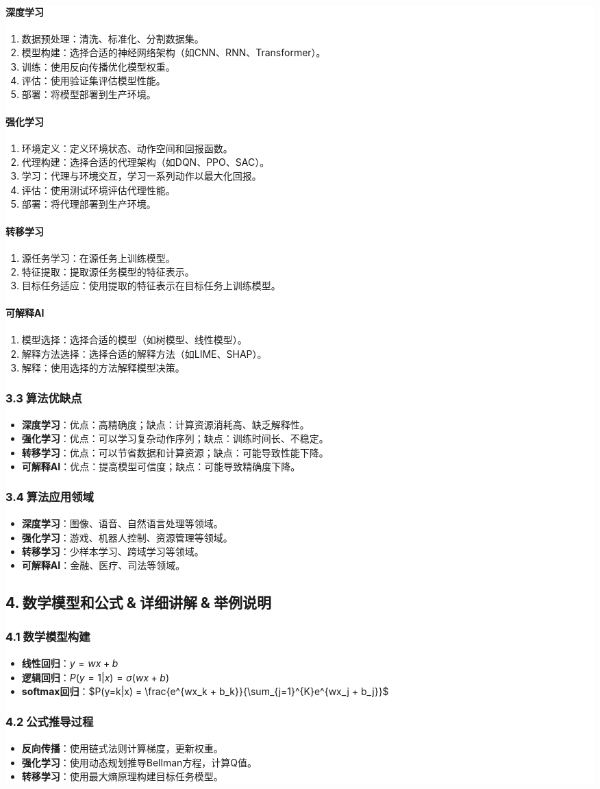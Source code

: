 #### 深度学习

1. 数据预处理：清洗、标准化、分割数据集。
2. 模型构建：选择合适的神经网络架构（如CNN、RNN、Transformer）。
3. 训练：使用反向传播优化模型权重。
4. 评估：使用验证集评估模型性能。
5. 部署：将模型部署到生产环境。

#### 强化学习

1. 环境定义：定义环境状态、动作空间和回报函数。
2. 代理构建：选择合适的代理架构（如DQN、PPO、SAC）。
3. 学习：代理与环境交互，学习一系列动作以最大化回报。
4. 评估：使用测试环境评估代理性能。
5. 部署：将代理部署到生产环境。

#### 转移学习

1. 源任务学习：在源任务上训练模型。
2. 特征提取：提取源任务模型的特征表示。
3. 目标任务适应：使用提取的特征表示在目标任务上训练模型。

#### 可解释AI

1. 模型选择：选择合适的模型（如树模型、线性模型）。
2. 解释方法选择：选择合适的解释方法（如LIME、SHAP）。
3. 解释：使用选择的方法解释模型决策。

### 3.3 算法优缺点

- **深度学习**：优点：高精确度；缺点：计算资源消耗高、缺乏解释性。
- **强化学习**：优点：可以学习复杂动作序列；缺点：训练时间长、不稳定。
- **转移学习**：优点：可以节省数据和计算资源；缺点：可能导致性能下降。
- **可解释AI**：优点：提高模型可信度；缺点：可能导致精确度下降。

### 3.4 算法应用领域

- **深度学习**：图像、语音、自然语言处理等领域。
- **强化学习**：游戏、机器人控制、资源管理等领域。
- **转移学习**：少样本学习、跨域学习等领域。
- **可解释AI**：金融、医疗、司法等领域。

## 4. 数学模型和公式 & 详细讲解 & 举例说明

### 4.1 数学模型构建

- **线性回归**：$y = wx + b$
- **逻辑回归**：$P(y=1|x) = \sigma(wx + b)$
- **softmax回归**：$P(y=k|x) = \frac{e^{wx_k + b_k}}{\sum_{j=1}^{K}e^{wx_j + b_j}}$

### 4.2 公式推导过程

- **反向传播**：使用链式法则计算梯度，更新权重。
- **强化学习**：使用动态规划推导Bellman方程，计算Q值。
- **转移学习**：使用最大熵原理构建目标任务模型。
